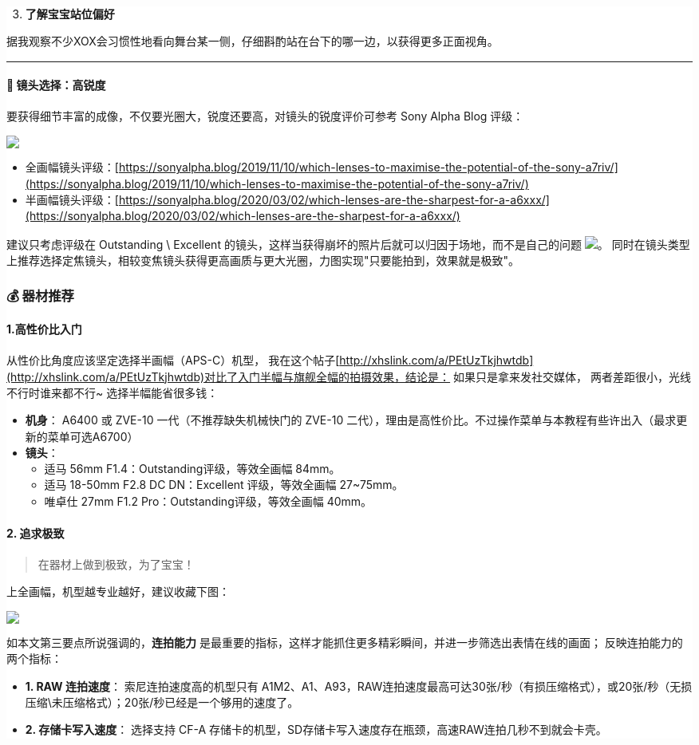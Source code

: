 3. **了解宝宝站位偏好**

据我观察不少XOX会习惯性地看向舞台某一侧，仔细斟酌站在台下的哪一边，以获得更多正面视角。

---

#### 🎯 镜头选择：高锐度

要获得细节丰富的成像，不仅要光圈大，锐度还要高，对镜头的锐度评价可参考 Sony Alpha Blog 评级：

<img src="webp/12.webp"  style="max-height: 500px; display: block; margin: auto;">


+ 全画幅镜头评级：[https://sonyalpha.blog/2019/11/10/which-lenses-to-maximise-the-potential-of-the-sony-a7riv/](https://sonyalpha.blog/2019/11/10/which-lenses-to-maximise-the-potential-of-the-sony-a7riv/)
+ 半画幅镜头评级：[https://sonyalpha.blog/2020/03/02/which-lenses-are-the-sharpest-for-a-a6xxx/](https://sonyalpha.blog/2020/03/02/which-lenses-are-the-sharpest-for-a-a6xxx/)

建议只考虑评级在 Outstanding \ Excellent 的镜头，这样当获得崩坏的照片后就可以归因于场地，而不是自己的问题 <img src="emoji/doge1.avif"  style="max-height: 1.5rem; display: inline;">。
同时在镜头类型上推荐选择定焦镜头，相较变焦镜头获得更高画质与更大光圈，力图实现"只要能拍到，效果就是极致"。

### 💰 器材推荐

#### 1.高性价比入门
从性价比角度应该坚定选择半画幅（APS-C）机型，
我在这个帖子[http://xhslink.com/a/PEtUzTkjhwtdb](http://xhslink.com/a/PEtUzTkjhwtdb)对比了入门半幅与旗舰全幅的拍摄效果，结论是：
如果只是拿来发社交媒体，
两者差距很小，光线不行时谁来都不行~
选择半幅能省很多钱：

+ **机身**： A6400 或 ZVE-10 一代（不推荐缺失机械快门的 ZVE-10 二代），理由是高性价比。不过操作菜单与本教程有些许出入（最求更新的菜单可选A6700）
+ **镜头**：
    - 适马 56mm F1.4：Outstanding评级，等效全画幅 84mm。
    - 适马 18-50mm F2.8 DC DN：Excellent 评级，等效全画幅 27~75mm。
    - 唯卓仕 27mm F1.2 Pro：Outstanding评级，等效全画幅 40mm。



#### 2. 追求极致

> 在器材上做到极致，为了宝宝！

上全画幅，机型越专业越好，建议收藏下图：

<img src="images/29_compare.webp"  style="display: block; margin: auto;">

如本文第三要点所说强调的，**连拍能力** 是最重要的指标，这样才能抓住更多精彩瞬间，并进一步筛选出表情在线的画面；
反映连拍能力的两个指标： 

- **1. RAW 连拍速度**：
索尼连拍速度高的机型只有 A1M2、A1、A93，RAW连拍速度最高可达30张/秒（有损压缩格式），或20张/秒（无损压缩\未压缩格式）；20张/秒已经是一个够用的速度了。

- **2. 存储卡写入速度**：
选择支持 CF-A 存储卡的机型，SD存储卡写入速度存在瓶颈，高速RAW连拍几秒不到就会卡壳。

